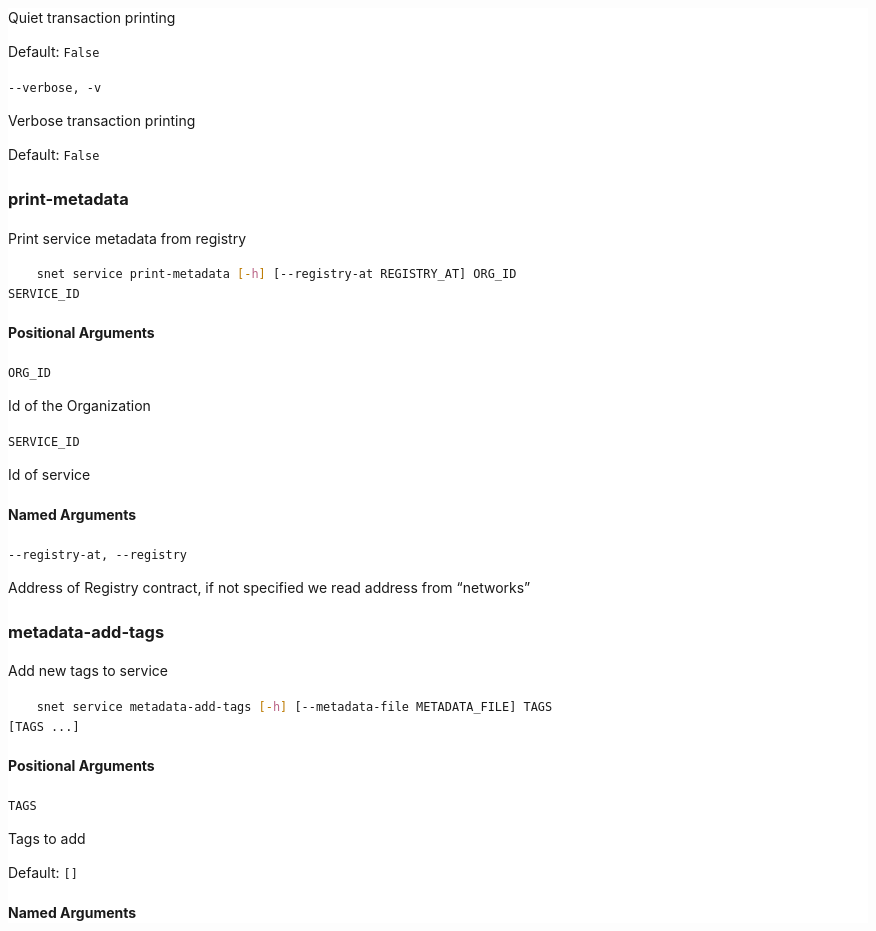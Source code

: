     

Quiet transaction printing

Default: `False`

`--verbose, -v`

    

Verbose transaction printing

Default: `False`

### print-metadata

Print service metadata from registry

```sh
	snet service print-metadata [-h] [--registry-at REGISTRY_AT] ORG_ID
SERVICE_ID 
```

#### Positional Arguments

`ORG_ID`

    

Id of the Organization

`SERVICE_ID`

    

Id of service

#### Named Arguments

`--registry-at, --registry`

    

Address of Registry contract, if not specified we read address from “networks”

### metadata-add-tags

Add new tags to service

```sh
	snet service metadata-add-tags [-h] [--metadata-file METADATA_FILE] TAGS
[TAGS ...] 
```

#### Positional Arguments

`TAGS`

    

Tags to add

Default: `[]`

#### Named Arguments
